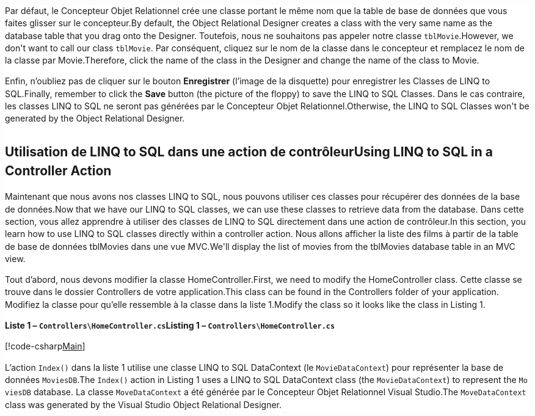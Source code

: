 <span data-ttu-id="1f831-171">Par défaut, le Concepteur Objet Relationnel crée une classe portant le même nom que la table de base de données que vous faites glisser sur le concepteur.</span><span class="sxs-lookup"><span data-stu-id="1f831-171">By default, the Object Relational Designer creates a class with the very same name as the database table that you drag onto the Designer.</span></span> <span data-ttu-id="1f831-172">Toutefois, nous ne souhaitons pas appeler notre classe `tblMovie`.</span><span class="sxs-lookup"><span data-stu-id="1f831-172">However, we don't want to call our class `tblMovie`.</span></span> <span data-ttu-id="1f831-173">Par conséquent, cliquez sur le nom de la classe dans le concepteur et remplacez le nom de la classe par Movie.</span><span class="sxs-lookup"><span data-stu-id="1f831-173">Therefore, click the name of the class in the Designer and change the name of the class to Movie.</span></span>

<span data-ttu-id="1f831-174">Enfin, n’oubliez pas de cliquer sur le bouton **Enregistrer** (l’image de la disquette) pour enregistrer les Classes de LINQ to SQL.</span><span class="sxs-lookup"><span data-stu-id="1f831-174">Finally, remember to click the **Save** button (the picture of the floppy) to save the LINQ to SQL Classes.</span></span> <span data-ttu-id="1f831-175">Dans le cas contraire, les classes LINQ to SQL ne seront pas générées par le Concepteur Objet Relationnel.</span><span class="sxs-lookup"><span data-stu-id="1f831-175">Otherwise, the LINQ to SQL Classes won't be generated by the Object Relational Designer.</span></span>

## <a name="using-linq-to-sql-in-a-controller-action"></a><span data-ttu-id="1f831-176">Utilisation de LINQ to SQL dans une action de contrôleur</span><span class="sxs-lookup"><span data-stu-id="1f831-176">Using LINQ to SQL in a Controller Action</span></span>

<span data-ttu-id="1f831-177">Maintenant que nous avons nos classes LINQ to SQL, nous pouvons utiliser ces classes pour récupérer des données de la base de données.</span><span class="sxs-lookup"><span data-stu-id="1f831-177">Now that we have our LINQ to SQL classes, we can use these classes to retrieve data from the database.</span></span> <span data-ttu-id="1f831-178">Dans cette section, vous allez apprendre à utiliser des classes de LINQ to SQL directement dans une action de contrôleur.</span><span class="sxs-lookup"><span data-stu-id="1f831-178">In this section, you learn how to use LINQ to SQL classes directly within a controller action.</span></span> <span data-ttu-id="1f831-179">Nous allons afficher la liste des films à partir de la table de base de données tblMovies dans une vue MVC.</span><span class="sxs-lookup"><span data-stu-id="1f831-179">We'll display the list of movies from the tblMovies database table in an MVC view.</span></span>

<span data-ttu-id="1f831-180">Tout d’abord, nous devons modifier la classe HomeController.</span><span class="sxs-lookup"><span data-stu-id="1f831-180">First, we need to modify the HomeController class.</span></span> <span data-ttu-id="1f831-181">Cette classe se trouve dans le dossier Controllers de votre application.</span><span class="sxs-lookup"><span data-stu-id="1f831-181">This class can be found in the Controllers folder of your application.</span></span> <span data-ttu-id="1f831-182">Modifiez la classe pour qu’elle ressemble à la classe dans la liste 1.</span><span class="sxs-lookup"><span data-stu-id="1f831-182">Modify the class so it looks like the class in Listing 1.</span></span>

<span data-ttu-id="1f831-183">**Liste 1 – `Controllers\HomeController.cs`**</span><span class="sxs-lookup"><span data-stu-id="1f831-183">**Listing 1 – `Controllers\HomeController.cs`**</span></span>

[!code-csharp[Main](creating-model-classes-with-linq-to-sql-cs/samples/sample1.cs)]

<span data-ttu-id="1f831-184">L’action `Index()` dans la liste 1 utilise une classe LINQ to SQL DataContext (le `MovieDataContext`) pour représenter la base de données `MoviesDB`.</span><span class="sxs-lookup"><span data-stu-id="1f831-184">The `Index()` action in Listing 1 uses a LINQ to SQL DataContext class (the `MovieDataContext`) to represent the `MoviesDB` database.</span></span> <span data-ttu-id="1f831-185">La classe `MoveDataContext` a été générée par le Concepteur Objet Relationnel Visual Studio.</span><span class="sxs-lookup"><span data-stu-id="1f831-185">The `MoveDataContext` class was generated by the Visual Studio Object Relational Designer.</span></span>
